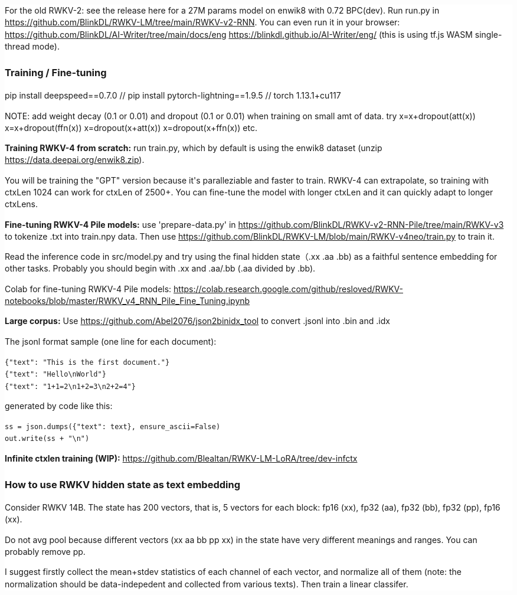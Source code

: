 For the old RWKV-2: see the release here for a 27M params model on enwik8 with 0.72 BPC(dev). Run run.py in https://github.com/BlinkDL/RWKV-LM/tree/main/RWKV-v2-RNN. You can even run it in your browser: https://github.com/BlinkDL/AI-Writer/tree/main/docs/eng https://blinkdl.github.io/AI-Writer/eng/ (this is using tf.js WASM single-thread mode).

### Training / Fine-tuning

pip install deepspeed==0.7.0 // pip install pytorch-lightning==1.9.5 // torch 1.13.1+cu117

NOTE: add weight decay (0.1 or 0.01) and dropout (0.1 or 0.01) when training on small amt of data. try x=x+dropout(att(x)) x=x+dropout(ffn(x)) x=dropout(x+att(x)) x=dropout(x+ffn(x)) etc.

**Training RWKV-4 from scratch:** run train.py, which by default is using the enwik8 dataset (unzip https://data.deepai.org/enwik8.zip).

You will be training the "GPT" version because it's paralleziable and faster to train. RWKV-4 can extrapolate, so training with ctxLen 1024 can work for ctxLen of 2500+. You can fine-tune the model with longer ctxLen and it can quickly adapt to longer ctxLens.

**Fine-tuning RWKV-4 Pile models:** use 'prepare-data.py' in https://github.com/BlinkDL/RWKV-v2-RNN-Pile/tree/main/RWKV-v3 to tokenize .txt into train.npy data. Then use https://github.com/BlinkDL/RWKV-LM/blob/main/RWKV-v4neo/train.py to train it.

Read the inference code in src/model.py and try using the final hidden state（.xx .aa .bb) as a faithful sentence embedding for other tasks. Probably you should begin with .xx and .aa/.bb (.aa divided by .bb).

Colab for fine-tuning RWKV-4 Pile models: https://colab.research.google.com/github/resloved/RWKV-notebooks/blob/master/RWKV_v4_RNN_Pile_Fine_Tuning.ipynb

**Large corpus:** Use https://github.com/Abel2076/json2binidx_tool to convert .jsonl into .bin and .idx

The jsonl format sample (one line for each document):
```
{"text": "This is the first document."}
{"text": "Hello\nWorld"}
{"text": "1+1=2\n1+2=3\n2+2=4"}
```
generated by code like this:
```
ss = json.dumps({"text": text}, ensure_ascii=False)
out.write(ss + "\n")
```

**Infinite ctxlen training (WIP):** https://github.com/Blealtan/RWKV-LM-LoRA/tree/dev-infctx

### How to use RWKV hidden state as text embedding

Consider RWKV 14B. The state has 200 vectors, that is, 5 vectors for each block: fp16 (xx), fp32 (aa), fp32 (bb), fp32 (pp), fp16 (xx).

Do not avg pool because different vectors (xx aa bb pp xx) in the state have very different meanings and ranges. You can probably remove pp.

I suggest firstly collect the mean+stdev statistics of each channel of each vector, and normalize all of them (note: the normalization should be data-indepedent and collected from various texts). Then train a linear classifer.
